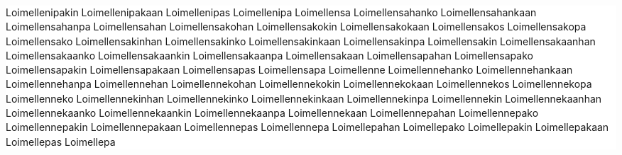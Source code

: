 Loimellenipakin
Loimellenipakaan
Loimellenipas
Loimellenipa
Loimellensa
Loimellensahanko
Loimellensahankaan
Loimellensahanpa
Loimellensahan
Loimellensakohan
Loimellensakokin
Loimellensakokaan
Loimellensakos
Loimellensakopa
Loimellensako
Loimellensakinhan
Loimellensakinko
Loimellensakinkaan
Loimellensakinpa
Loimellensakin
Loimellensakaanhan
Loimellensakaanko
Loimellensakaankin
Loimellensakaanpa
Loimellensakaan
Loimellensapahan
Loimellensapako
Loimellensapakin
Loimellensapakaan
Loimellensapas
Loimellensapa
Loimellenne
Loimellennehanko
Loimellennehankaan
Loimellennehanpa
Loimellennehan
Loimellennekohan
Loimellennekokin
Loimellennekokaan
Loimellennekos
Loimellennekopa
Loimellenneko
Loimellennekinhan
Loimellennekinko
Loimellennekinkaan
Loimellennekinpa
Loimellennekin
Loimellennekaanhan
Loimellennekaanko
Loimellennekaankin
Loimellennekaanpa
Loimellennekaan
Loimellennepahan
Loimellennepako
Loimellennepakin
Loimellennepakaan
Loimellennepas
Loimellennepa
Loimellepahan
Loimellepako
Loimellepakin
Loimellepakaan
Loimellepas
Loimellepa